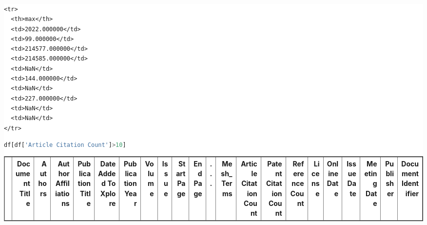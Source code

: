     <tr>
      <th>max</th>
      <td>2022.000000</td>
      <td>99.000000</td>
      <td>214577.000000</td>
      <td>214585.000000</td>
      <td>NaN</td>
      <td>144.000000</td>
      <td>NaN</td>
      <td>227.000000</td>
      <td>NaN</td>
      <td>NaN</td>
    </tr>
  </tbody>
</table>
</div>




```python
df[df['Article Citation Count']>10]
```




<div>
<style scoped>
    .dataframe tbody tr th:only-of-type {
        vertical-align: middle;
    }

    .dataframe tbody tr th {
        vertical-align: top;
    }

    .dataframe thead th {
        text-align: right;
    }
</style>
<table border="1" class="dataframe">
  <thead>
    <tr style="text-align: right;">
      <th></th>
      <th>Document Title</th>
      <th>Authors</th>
      <th>Author Affiliations</th>
      <th>Publication Title</th>
      <th>Date Added To Xplore</th>
      <th>Publication Year</th>
      <th>Volume</th>
      <th>Issue</th>
      <th>Start Page</th>
      <th>End Page</th>
      <th>...</th>
      <th>Mesh_Terms</th>
      <th>Article Citation Count</th>
      <th>Patent Citation Count</th>
      <th>Reference Count</th>
      <th>License</th>
      <th>Online Date</th>
      <th>Issue Date</th>
      <th>Meeting Date</th>
      <th>Publisher</th>
      <th>Document Identifier</th>
    </tr>
  </thead>